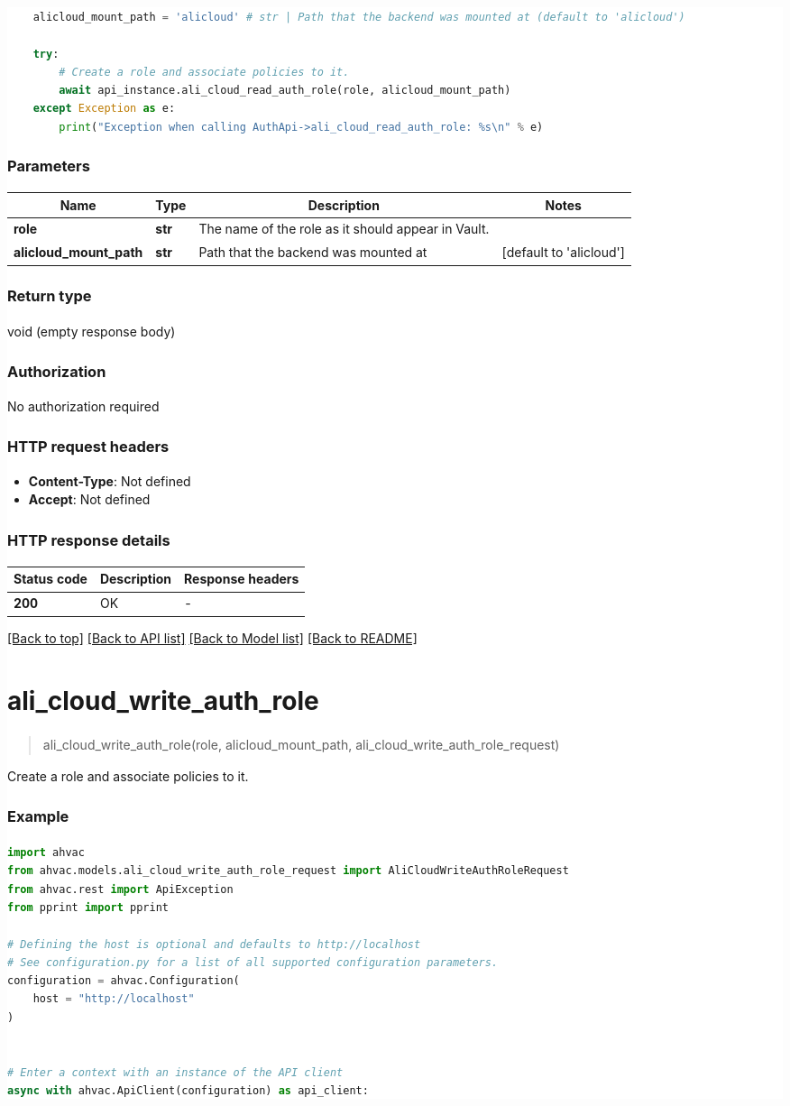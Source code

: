 ```python
    alicloud_mount_path = 'alicloud' # str | Path that the backend was mounted at (default to 'alicloud')

    try:
        # Create a role and associate policies to it.
        await api_instance.ali_cloud_read_auth_role(role, alicloud_mount_path)
    except Exception as e:
        print("Exception when calling AuthApi->ali_cloud_read_auth_role: %s\n" % e)
```



### Parameters


Name | Type | Description  | Notes
------------- | ------------- | ------------- | -------------
 **role** | **str**| The name of the role as it should appear in Vault. | 
 **alicloud_mount_path** | **str**| Path that the backend was mounted at | [default to &#39;alicloud&#39;]

### Return type

void (empty response body)

### Authorization

No authorization required

### HTTP request headers

 - **Content-Type**: Not defined
 - **Accept**: Not defined

### HTTP response details

| Status code | Description | Response headers |
|-------------|-------------|------------------|
**200** | OK |  -  |

[[Back to top]](#) [[Back to API list]](../README.md#documentation-for-api-endpoints) [[Back to Model list]](../README.md#documentation-for-models) [[Back to README]](../README.md)

# **ali_cloud_write_auth_role**
> ali_cloud_write_auth_role(role, alicloud_mount_path, ali_cloud_write_auth_role_request)

Create a role and associate policies to it.

### Example


```python
import ahvac
from ahvac.models.ali_cloud_write_auth_role_request import AliCloudWriteAuthRoleRequest
from ahvac.rest import ApiException
from pprint import pprint

# Defining the host is optional and defaults to http://localhost
# See configuration.py for a list of all supported configuration parameters.
configuration = ahvac.Configuration(
    host = "http://localhost"
)


# Enter a context with an instance of the API client
async with ahvac.ApiClient(configuration) as api_client:
```